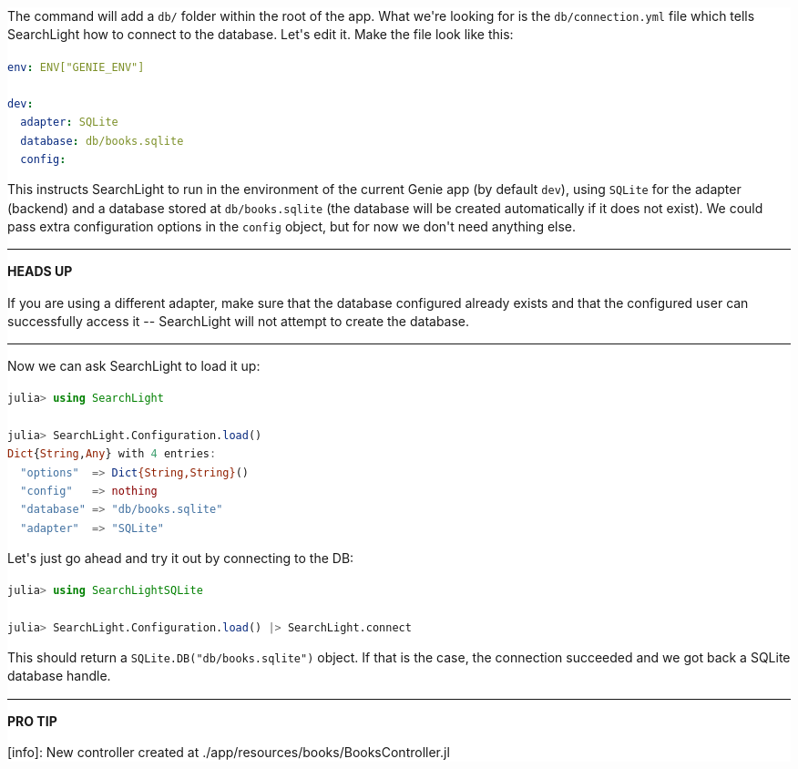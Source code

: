 The command will add a `db/` folder within the root of the app. What we're looking for is the `db/connection.yml` file
which tells SearchLight how to connect to the database. Let's edit it. Make the file look like this:

```yaml
env: ENV["GENIE_ENV"]

dev:
  adapter: SQLite
  database: db/books.sqlite
  config:
```

This instructs SearchLight to run in the environment of the current Genie app (by default `dev`), using `SQLite` for
the adapter (backend) and a database stored at `db/books.sqlite` (the database will be created automatically if it does
not exist). We could pass extra configuration options in the `config` object, but for now we don't need anything else.

---
**HEADS UP**

If you are using a different adapter, make sure that the database configured already exists and that the configured user
can successfully access it -- SearchLight will not attempt to create the database.

---

Now we can ask SearchLight to load it up:

```julia
julia> using SearchLight

julia> SearchLight.Configuration.load()
Dict{String,Any} with 4 entries:
  "options"  => Dict{String,String}()
  "config"   => nothing
  "database" => "db/books.sqlite"
  "adapter"  => "SQLite"
```

Let's just go ahead and try it out by connecting to the DB:

```julia
julia> using SearchLightSQLite

julia> SearchLight.Configuration.load() |> SearchLight.connect
```

This should return a `SQLite.DB("db/books.sqlite")` object. If that is the case, the connection succeeded and we got
back a SQLite database handle.

---
**PRO TIP**


[info]: New controller created at ./app/resources/books/BooksController.jl